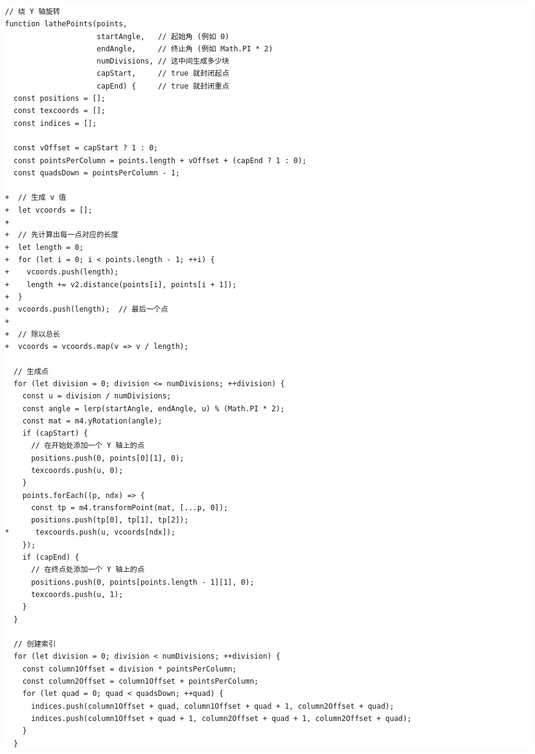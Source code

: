     // 绕 Y 轴旋转
    function lathePoints(points,
                         startAngle,   // 起始角 (例如 0)
                         endAngle,     // 终止角 (例如 Math.PI * 2)
                         numDivisions, // 这中间生成多少块
                         capStart,     // true 就封闭起点
                         capEnd) {     // true 就封闭重点
      const positions = [];
      const texcoords = [];
      const indices = [];

      const vOffset = capStart ? 1 : 0;
      const pointsPerColumn = points.length + vOffset + (capEnd ? 1 : 0);
      const quadsDown = pointsPerColumn - 1;

    +  // 生成 v 值
    +  let vcoords = [];
    +
    +  // 先计算出每一点对应的长度
    +  let length = 0;
    +  for (let i = 0; i < points.length - 1; ++i) {
    +    vcoords.push(length);
    +    length += v2.distance(points[i], points[i + 1]);
    +  }
    +  vcoords.push(length);  // 最后一个点
    +
    +  // 除以总长
    +  vcoords = vcoords.map(v => v / length);

      // 生成点
      for (let division = 0; division <= numDivisions; ++division) {
        const u = division / numDivisions;
        const angle = lerp(startAngle, endAngle, u) % (Math.PI * 2);
        const mat = m4.yRotation(angle);
        if (capStart) {
          // 在开始处添加一个 Y 轴上的点
          positions.push(0, points[0][1], 0);
          texcoords.push(u, 0);
        }
        points.forEach((p, ndx) => {
          const tp = m4.transformPoint(mat, [...p, 0]);
          positions.push(tp[0], tp[1], tp[2]);
    *      texcoords.push(u, vcoords[ndx]);
        });
        if (capEnd) {
          // 在终点处添加一个 Y 轴上的点
          positions.push(0, points[points.length - 1][1], 0);
          texcoords.push(u, 1);
        }
      }

      // 创建索引
      for (let division = 0; division < numDivisions; ++division) {
        const column1Offset = division * pointsPerColumn;
        const column2Offset = column1Offset + pointsPerColumn;
        for (let quad = 0; quad < quadsDown; ++quad) {
          indices.push(column1Offset + quad, column1Offset + quad + 1, column2Offset + quad);
          indices.push(column1Offset + quad + 1, column2Offset + quad + 1, column2Offset + quad);
        }
      }
